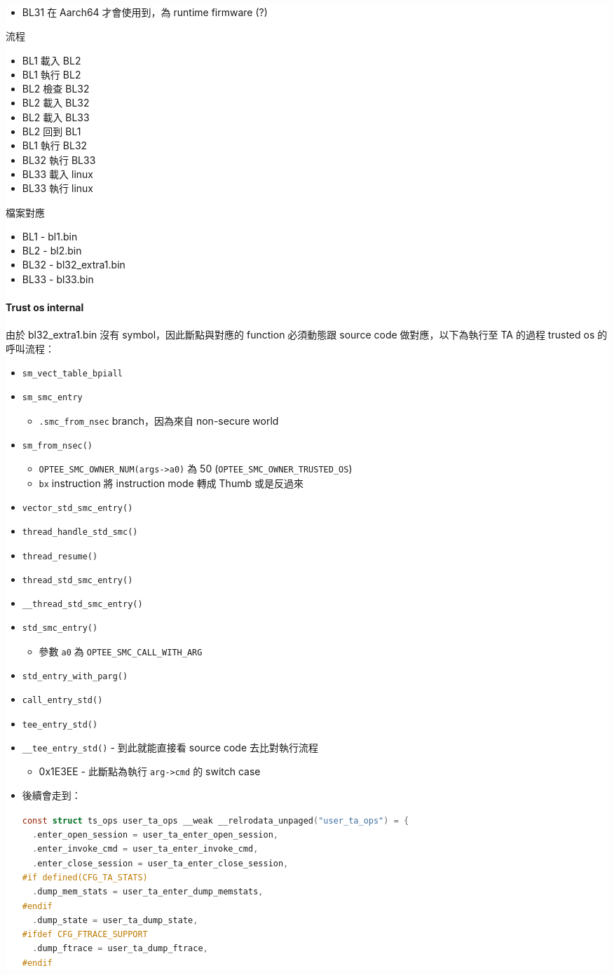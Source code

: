   - BL31 在 Aarch64 才會使用到，為 runtime firmware (?)

流程

- BL1 載入 BL2
- BL1 執行 BL2
- BL2 檢查 BL32
- BL2 載入 BL32
- BL2 載入 BL33
- BL2 回到 BL1
- BL1 執行 BL32
- BL32 執行 BL33
- BL33 載入 linux
- BL33 執行 linux

檔案對應

- BL1 - bl1.bin
- BL2 - bl2.bin
- BL32 - bl32_extra1.bin
- BL33 - bl33.bin



#### Trust os internal

由於 bl32_extra1.bin 沒有 symbol，因此斷點與對應的 function 必須動態跟 source code 做對應，以下為執行至 TA 的過程 trusted os 的呼叫流程：

- `sm_vect_table_bpiall`

- `sm_smc_entry`
  - `.smc_from_nsec` branch，因為來自 non-secure world

- `sm_from_nsec()`
  - `OPTEE_SMC_OWNER_NUM(args->a0)` 為 50 (`OPTEE_SMC_OWNER_TRUSTED_OS`)
  - `bx` instruction 將 instruction mode 轉成 Thumb 或是反過來

- `vector_std_smc_entry()`

- `thread_handle_std_smc()`

- `thread_resume()`

- `thread_std_smc_entry()`

- `__thread_std_smc_entry()`

- `std_smc_entry()`
  - 參數 `a0` 為 `OPTEE_SMC_CALL_WITH_ARG`

- `std_entry_with_parg()`

- `call_entry_std()`

- `tee_entry_std()`

- `__tee_entry_std()` - 到此就能直接看 source code 去比對執行流程
  - 0x1E3EE - 此斷點為執行 `arg->cmd` 的 switch case

- 後續會走到：
  ```c
  const struct ts_ops user_ta_ops __weak __relrodata_unpaged("user_ta_ops") = {
  	.enter_open_session = user_ta_enter_open_session,
  	.enter_invoke_cmd = user_ta_enter_invoke_cmd,
  	.enter_close_session = user_ta_enter_close_session,
  #if defined(CFG_TA_STATS)
  	.dump_mem_stats = user_ta_enter_dump_memstats,
  #endif
  	.dump_state = user_ta_dump_state,
  #ifdef CFG_FTRACE_SUPPORT
  	.dump_ftrace = user_ta_dump_ftrace,
  #endif
  ```